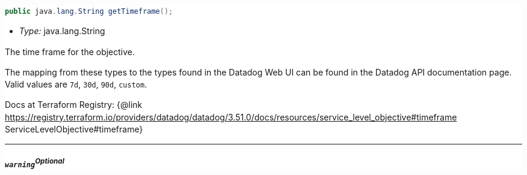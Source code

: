 ```java
public java.lang.String getTimeframe();
```

- *Type:* java.lang.String

The time frame for the objective.

The mapping from these types to the types found in the Datadog Web UI can be found in the Datadog API documentation page. Valid values are `7d`, `30d`, `90d`, `custom`.

Docs at Terraform Registry: {@link https://registry.terraform.io/providers/datadog/datadog/3.51.0/docs/resources/service_level_objective#timeframe ServiceLevelObjective#timeframe}

---

##### `warning`<sup>Optional</sup> <a name="warning" id="@cdktf/provider-datadog.serviceLevelObjective.ServiceLevelObjectiveThresholds.property.warning"></a>

```java
